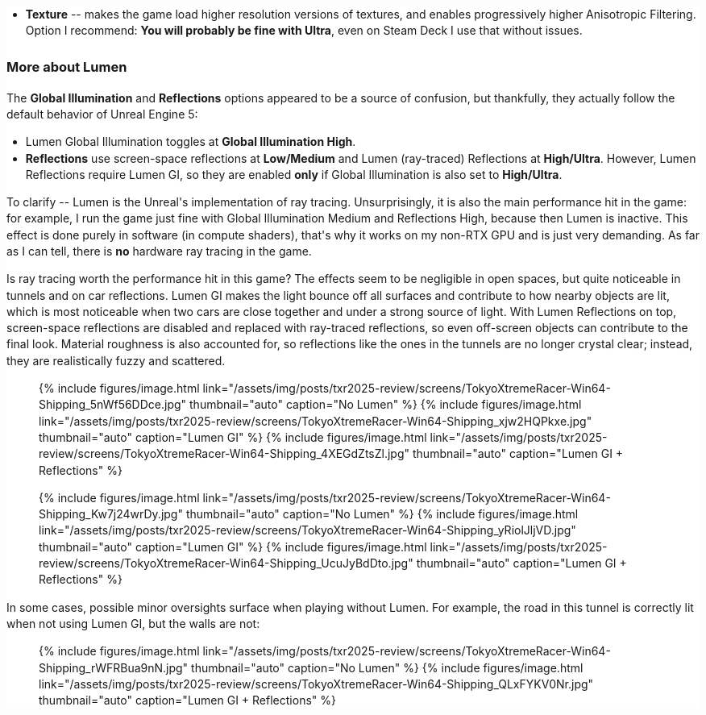 * **Texture** -- makes the game load higher resolution versions of textures, and enables progressively higher Anisotropic Filtering. Option I recommend:
  **You will probably be fine with Ultra**, even on Steam Deck I use that without issues.

### More about Lumen

The **Global Illumination** and **Reflections** options appeared to be a source of confusion, but thankfully, they actually follow the default behavior
of Unreal Engine 5:
* Lumen Global Illumination toggles at **Global Illumination High**.
* **Reflections** use screen-space reflections at **Low/Medium** and Lumen (ray-traced) Reflections at **High/Ultra**. However, Lumen Reflections require Lumen GI,
  so they are enabled **only** if Global Illumination is also set to **High/Ultra**.

To clarify -- Lumen is the Unreal's implementation of ray tracing. Unsurprisingly, it is also the main performance hit in the game:
for example, I run the game just fine with Global Illumination Medium and Reflections High, because then Lumen is inactive.
This effect is done purely in software (in compute shaders), that's why it works on my non-RTX GPU and is just very demanding.
As far as I can tell, there is **no** hardware ray tracing in the game.

Is ray tracing worth the performance hit in this game? The effects seem to be negligible in open spaces, but quite noticeable in tunnels and on car reflections.
Lumen GI makes the light bounce off all surfaces and contribute to how nearby objects are lit, which is most noticeable when two cars are close together
and under a strong source of light. With Lumen Reflections on top, screen-space reflections are disabled and replaced with ray-traced reflections,
so even off-screen objects can contribute to the final look. Material roughness is also accounted for, so reflections like the ones in the tunnels are no longer crystal clear;
instead, they are realistically fuzzy and scattered.

<figure class="media-container small">
{% include figures/image.html link="/assets/img/posts/txr2025-review/screens/TokyoXtremeRacer-Win64-Shipping_5nWf56DDce.jpg" thumbnail="auto" caption="No Lumen" %}
{% include figures/image.html link="/assets/img/posts/txr2025-review/screens/TokyoXtremeRacer-Win64-Shipping_xjw2HQPkxe.jpg" thumbnail="auto" caption="Lumen GI" %}
{% include figures/image.html link="/assets/img/posts/txr2025-review/screens/TokyoXtremeRacer-Win64-Shipping_4XEGdZtsZl.jpg" thumbnail="auto" caption="Lumen GI + Reflections" %}
</figure>

<figure class="media-container small">
{% include figures/image.html link="/assets/img/posts/txr2025-review/screens/TokyoXtremeRacer-Win64-Shipping_Kw7j24wrDy.jpg" thumbnail="auto" caption="No Lumen" %}
{% include figures/image.html link="/assets/img/posts/txr2025-review/screens/TokyoXtremeRacer-Win64-Shipping_yRiolJljVD.jpg" thumbnail="auto" caption="Lumen GI" %}
{% include figures/image.html link="/assets/img/posts/txr2025-review/screens/TokyoXtremeRacer-Win64-Shipping_UcuJyBdDto.jpg" thumbnail="auto" caption="Lumen GI + Reflections" %}
</figure>

In some cases, possible minor oversights surface when playing without Lumen. For example, the road in this tunnel is correctly lit when not using Lumen GI, but the walls are not:
<figure class="media-container small">
{% include figures/image.html link="/assets/img/posts/txr2025-review/screens/TokyoXtremeRacer-Win64-Shipping_rWFRBua9nN.jpg" thumbnail="auto" caption="No Lumen" %}
{% include figures/image.html link="/assets/img/posts/txr2025-review/screens/TokyoXtremeRacer-Win64-Shipping_QLxFYKV0Nr.jpg" thumbnail="auto" caption="Lumen GI + Reflections" %}
</figure>
